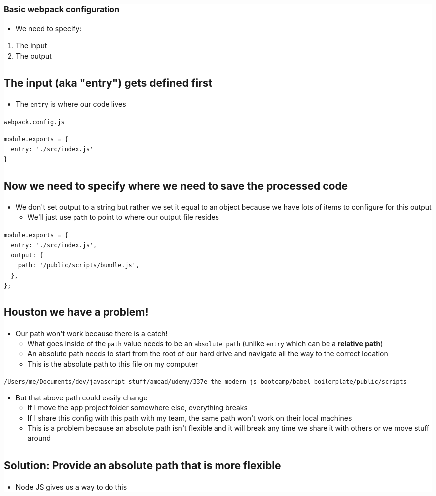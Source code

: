 
### Basic webpack configuration
* We need to specify:

1. The input
2. The output

## The input (aka "entry") gets defined first
* The `entry` is where our code lives

`webpack.config.js`

```
module.exports = {
  entry: './src/index.js'
}
```

## Now we need to specify where we need to save the processed code
* We don't set output to a string but rather we set it equal to an object because we have lots of items to configure for this output
    - We'll just use `path` to point to where our output file resides

```
module.exports = {
  entry: './src/index.js',
  output: {
    path: '/public/scripts/bundle.js',
  },
};
```

## Houston we have a problem!
* Our path won't work because there is a catch!
    - What goes inside of the `path` value needs to be an `absolute path` (unlike `entry` which can be a **relative path**)
    - An absolute path needs to start from the root of our hard drive and navigate all the way to the correct location
    - This is the absolute path to this file on my computer

`/Users/me/Documents/dev/javascript-stuff/amead/udemy/337e-the-modern-js-bootcamp/babel-boilerplate/public/scripts`

* But that above path could easily change
    - If I move the app project folder somewhere else, everything breaks
    - If I share this config with this path with my team, the same path won't work on their local machines
    - This is a problem because an absolute path isn't flexible and it will break any time we share it with others or we move stuff around

## Solution: Provide an absolute path that is more flexible
* Node JS gives us a way to do this
